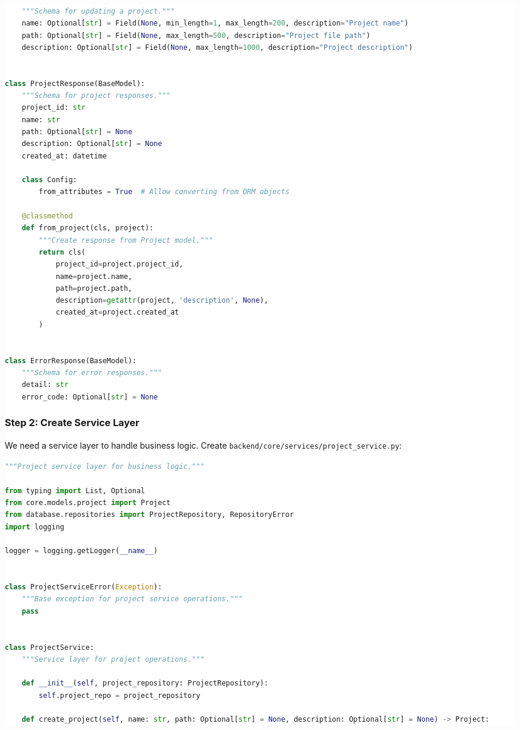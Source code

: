 ```python
    """Schema for updating a project."""
    name: Optional[str] = Field(None, min_length=1, max_length=200, description="Project name")
    path: Optional[str] = Field(None, max_length=500, description="Project file path")
    description: Optional[str] = Field(None, max_length=1000, description="Project description")


class ProjectResponse(BaseModel):
    """Schema for project responses."""
    project_id: str
    name: str
    path: Optional[str] = None
    description: Optional[str] = None
    created_at: datetime
    
    class Config:
        from_attributes = True  # Allow converting from ORM objects

    @classmethod
    def from_project(cls, project):
        """Create response from Project model."""
        return cls(
            project_id=project.project_id,
            name=project.name,
            path=project.path,
            description=getattr(project, 'description', None),
            created_at=project.created_at
        )


class ErrorResponse(BaseModel):
    """Schema for error responses."""
    detail: str
    error_code: Optional[str] = None
```

### Step 2: Create Service Layer

We need a service layer to handle business logic. Create `backend/core/services/project_service.py`:

```python
"""Project service layer for business logic."""

from typing import List, Optional
from core.models.project import Project
from database.repositories import ProjectRepository, RepositoryError
import logging

logger = logging.getLogger(__name__)


class ProjectServiceError(Exception):
    """Base exception for project service operations."""
    pass


class ProjectService:
    """Service layer for project operations."""
    
    def __init__(self, project_repository: ProjectRepository):
        self.project_repo = project_repository
    
    def create_project(self, name: str, path: Optional[str] = None, description: Optional[str] = None) -> Project:
```